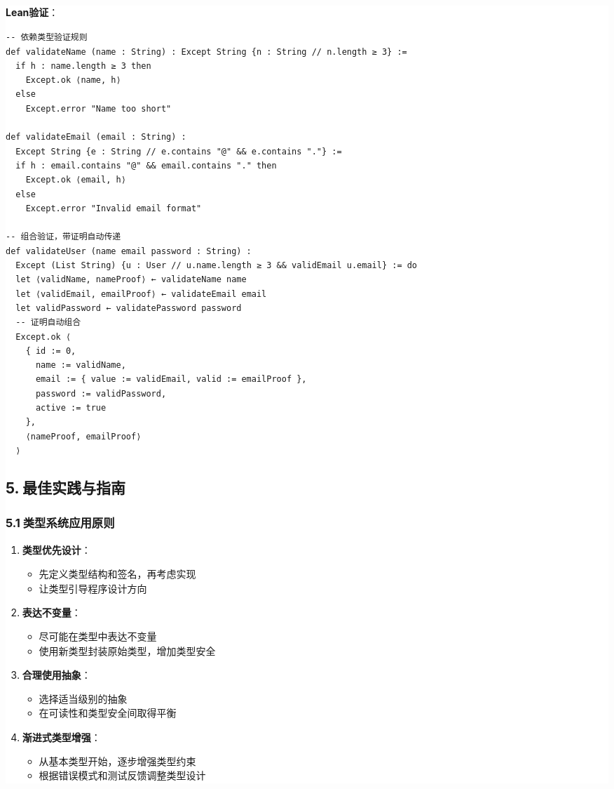 **Lean验证**：

```lean
-- 依赖类型验证规则
def validateName (name : String) : Except String {n : String // n.length ≥ 3} :=
  if h : name.length ≥ 3 then
    Except.ok ⟨name, h⟩ 
  else 
    Except.error "Name too short"

def validateEmail (email : String) : 
  Except String {e : String // e.contains "@" && e.contains "."} := 
  if h : email.contains "@" && email.contains "." then
    Except.ok ⟨email, h⟩
  else
    Except.error "Invalid email format"

-- 组合验证，带证明自动传递
def validateUser (name email password : String) : 
  Except (List String) {u : User // u.name.length ≥ 3 && validEmail u.email} := do
  let ⟨validName, nameProof⟩ ← validateName name 
  let ⟨validEmail, emailProof⟩ ← validateEmail email
  let validPassword ← validatePassword password
  -- 证明自动组合
  Except.ok ⟨
    { id := 0,
      name := validName,
      email := { value := validEmail, valid := emailProof },
      password := validPassword,
      active := true
    }, 
    ⟨nameProof, emailProof⟩
  ⟩
```

## 5. 最佳实践与指南

### 5.1 类型系统应用原则

1. **类型优先设计**：
   - 先定义类型结构和签名，再考虑实现
   - 让类型引导程序设计方向

2. **表达不变量**：
   - 尽可能在类型中表达不变量
   - 使用新类型封装原始类型，增加类型安全

3. **合理使用抽象**：
   - 选择适当级别的抽象
   - 在可读性和类型安全间取得平衡

4. **渐进式类型增强**：
   - 从基本类型开始，逐步增强类型约束
   - 根据错误模式和测试反馈调整类型设计
